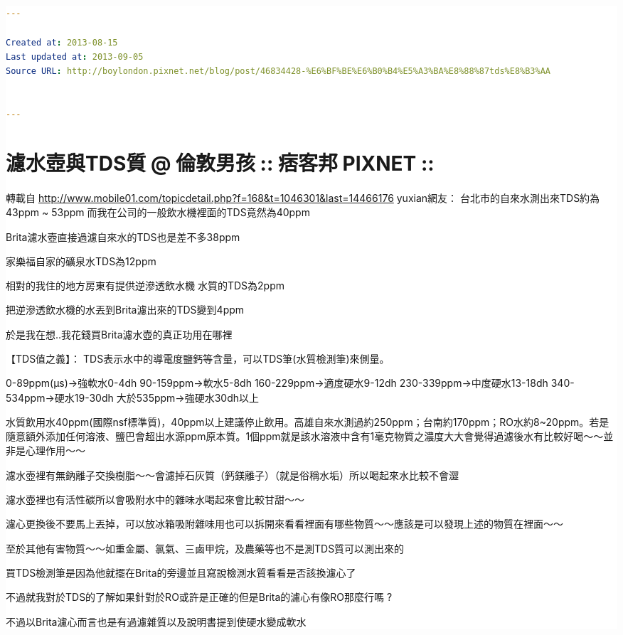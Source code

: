 ```yaml
---

Created at: 2013-08-15
Last updated at: 2013-09-05
Source URL: http://boylondon.pixnet.net/blog/post/46834428-%E6%BF%BE%E6%B0%B4%E5%A3%BA%E8%88%87tds%E8%B3%AA


---
```


# 濾水壺與TDS質 @ 倫敦男孩 :: 痞客邦 PIXNET ::


轉載自 http://www.mobile01.com/topicdetail.php?f=168&t=1046301&last=14466176
yuxian網友：
台北市的自來水測出來TDS約為43ppm ~ 53ppm
而我在公司的一般飲水機裡面的TDS竟然為40ppm

Brita濾水壺直接過濾自來水的TDS也是差不多38ppm

家樂福自家的礦泉水TDS為12ppm

相對的我住的地方房東有提供逆滲透飲水機
水質的TDS為2ppm

把逆滲透飲水機的水丟到Brita濾出來的TDS變到4ppm

於是我在想..我花錢買Brita濾水壺的真正功用在哪裡

【TDS值之義】：
TDS表示水中的導電度鹽鈣等含量，可以TDS筆(水質檢測筆)來側量。

0-89ppm(μs)→強軟水0-4dh
90-159ppm→軟水5-8dh
160-229ppm→適度硬水9-12dh
230-339ppm→中度硬水13-18dh
340-534ppm→硬水19-30dh
大於535ppm→強硬水30dh以上

水質飲用水40ppm(國際nsf標準質)，40ppm以上建議停止飲用。高雄自來水測過約250ppm；台南約170ppm；RO水約8~20ppm。若是隨意額外添加任何溶液、鹽巴會超出水源ppm原本質。1個ppm就是該水溶液中含有1毫克物質之濃度大大會覺得過濾後水有比較好喝～～並非是心理作用～～

濾水壺裡有無鈉離子交換樹脂～～會濾掉石灰質（鈣鎂離子）（就是俗稱水垢）所以喝起來水比較不會澀

濾水壺裡也有活性碳所以會吸附水中的雜味水喝起來會比較甘甜～～

濾心更換後不要馬上丟掉，可以放冰箱吸附雜味用也可以拆開來看看裡面有哪些物質～～應該是可以發現上述的物質在裡面～～

至於其他有害物質～～如重金屬、氯氣、三鹵甲烷，及農藥等也不是測TDS質可以測出來的

買TDS檢測筆是因為他就擺在Brita的旁邊並且寫說檢測水質看看是否該換濾心了

不過就我對於TDS的了解如果針對於RO或許是正確的但是Brita的濾心有像RO那麼行嗎 ?

不過以Brita濾心而言也是有過濾雜質以及說明書提到使硬水變成軟水
